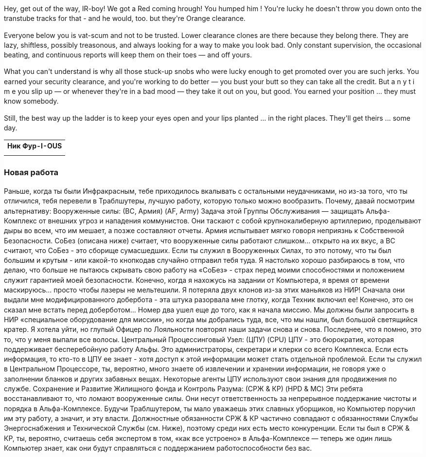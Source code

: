 Hey, get out of the way, IR-boy! We got a Red coming hrough! You humped him ! You're lucky he doesn't throw you down onto the transtube tracks for that - and he would, too. but they're Orange clearance.

Everyone below you is vat-scum and not to be trusted. Lower clearance clones are there because they belong there. They are lazy, shiftless, possibly treasonous, and always looking for a way to make you look bad. Only constant supervision, the occasional beating, and continuous reports will keep them on their toes — and off yours.

What you can't understand is why all those stuck-up snobs who were lucky enough to get promoted over you are such jerks. You earned your security clearance, and you're working to do better — you bust your butt so they can take all the credit. But a n y t i m e you slip up — or whenever they're in a bad mood — they take it out on you, but good. You earned your position ... they must know somebody.

Still, the best way up the ladder is to keep your eyes open and your lips planted ... in the right places. They'll get theirs ... some day.

|   |
|---|
|**Ник Фур-I-OUS**  |
|   |

### Новая работа

Раньше, когда ты были Инфракрасным, тебе приходилось вкалывать с остальными неудачниками, но из-за того, что ты отличился, тебя перевели в Траблшутеры, лучшую работу, которую только можно вообразить. Почему, давай посмотрим альтернативу:
Вооруженные силы: (ВС, Армия) (AF, Army) Задача этой Группы Обслуживания — защищать Альфа-Комплекс от внешних угроз и нападения коммунистов. Они таскают с собой крупнокалиберную артиллерию, проделывают дыры во всем, что им мешает, а позже составляют отчеты. Армия испытывает мягко говоря неприязнь к Собственной Безопасности. СоБез (описана ниже) считает, что вооруженные силы работают слишком... открыто на их вкус, а ВС считают, что СоБез - это сборище сумасшедших. Если ты служил в Вооруженных Силах, то это потому, что ты был большим и крутым - или какой-то кнопкодав случайно отправил тебя туда.
 	Я настолько хорошо разбираюсь в том, что делаю, что больше не пытаюсь скрывать свою работу на «СоБез» - страх перед моими способностями и положением служит гарантией моей безопасности. Конечно, когда я нахожусь на задании от Компьютера, я время от времени маскируюсь... просто чтобы лазеры не мельтешили.
 	Я потеряла двух клонов из-за этих маньяков из НИР! Сначала они выдали мне модифицированного добербота - эта штука разорвала мне глотку, когда Техник включил ее! Конечно, это он сказал мне встать перед доберботом...
Номер два ушел еще до того, как я начала миссию. Мы должны были  запросить в НИР «специальное оборудование для миссии», но когда мы добрались туда, все, что мы нашли, был большой светящийся кратер. Я хотела уйти, но глупый Офицер по Лояльности повторял наши задачи снова и снова. Последнее, что я помню, это то, что у меня выпали все волосы.
Центральный Процессинговый Узел: (ЦПУ) (CPU) ЦПУ - это бюрократия, которая поддерживает бесперебойную работу Альфы. Это администраторы, секретари и клерки со всего Комплекса. Если есть информация, то кто-то в ЦПУ ее знает - хотя доступ к этой информации может стать отдельной проблемой. Если ты служил в Центральном Процессоре, ты, вероятно, много знаете об извлечении и хранении информации, не говоря уже о заполнении бланков и других забавных вещах. Некоторые агенты ЦПУ используют свои знания для продвижения по службе.
Сохранение и Развитие Жилищного фонда и Контроль Разума: (СРЖ & КР) (HPD & MC) Эти ребята восстанавливают то, что ломают вооруженные силы. Они несут ответственность за непрерывное поддержание чистоты и порядка в Альфа-Комплексе. Будучи Траблшутером, ты мало уважаешь этих славных уборщиков, но Компьютер поручил им эту работу, а значит, и эту власти. Должностные обязанности СРЖ & КР частично совпадают с обязанностями Службы Энергоснабжения и Технической Службы (см. Ниже), поэтому среди них есть место конкуренции. Если ты был в СРЖ & КР, ты, вероятно, считаешь себя экспертом в том, «как все устроено» в Альфа-Комплексе — теперь же один лишь Компьютер знает, как они будут справляться с поддержанием работоспособности без вас.
